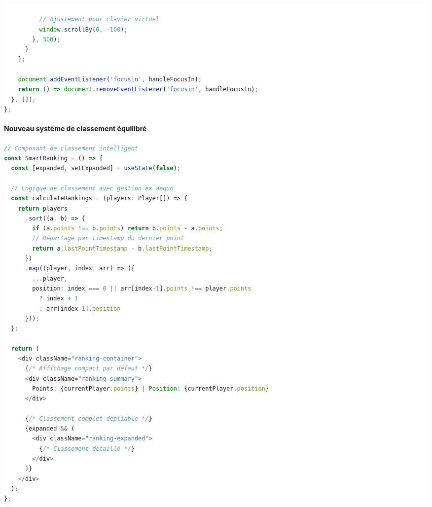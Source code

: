 ```typescript
          
          // Ajustement pour clavier virtuel
          window.scrollBy(0, -100);
        }, 300);
      }
    };
    
    document.addEventListener('focusin', handleFocusIn);
    return () => document.removeEventListener('focusin', handleFocusIn);
  }, []);
};
```

#### Nouveau système de classement équilibré
```typescript
// Composant de classement intelligent
const SmartRanking = () => {
  const [expanded, setExpanded] = useState(false);
  
  // Logique de classement avec gestion ex aequo
  const calculateRankings = (players: Player[]) => {
    return players
      .sort((a, b) => {
        if (a.points !== b.points) return b.points - a.points;
        // Départage par timestamp du dernier point
        return a.lastPointTimestamp - b.lastPointTimestamp;
      })
      .map((player, index, arr) => ({
        ...player,
        position: index === 0 || arr[index-1].points !== player.points 
          ? index + 1 
          : arr[index-1].position
      }));
  };
  
  return (
    <div className="ranking-container">
      {/* Affichage compact par défaut */}
      <div className="ranking-summary">
        Points: {currentPlayer.points} | Position: {currentPlayer.position}
      </div>
      
      {/* Classement complet dépliable */}
      {expanded && (
        <div className="ranking-expanded">
          {/* Classement détaillé */}
        </div>
      )}
    </div>
  );
};
```

